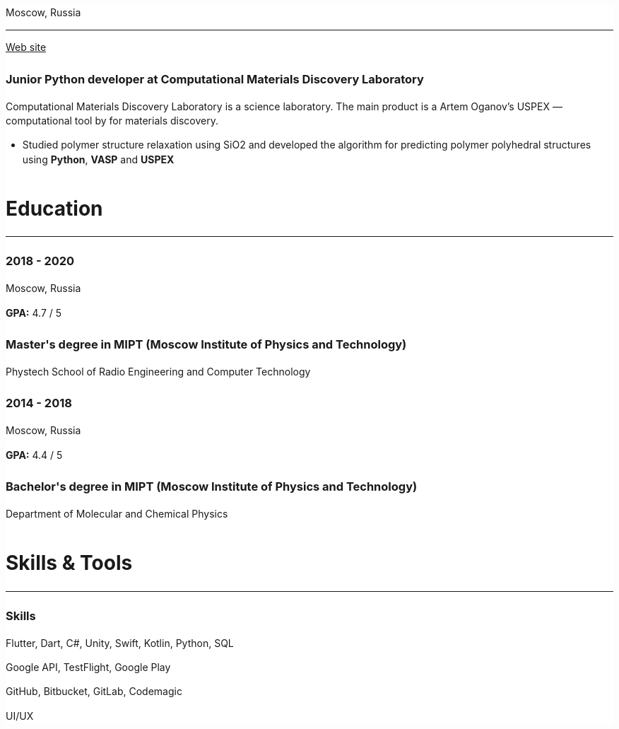 Moscow, Russia

---

[Web site](https://uspex-team.org/ru)

### Junior Python developer at ****Computational Materials Discovery Laboratory****

Computational Materials Discovery Laboratory is a science laboratory. The main product is a Artem Oganov’s USPEX — computational tool by  for materials discovery.

- Studied polymer structure relaxation using SiO2 and developed the algorithm for predicting polymer polyhedral structures using **Python**, **VASP** and **USPEX**

# Education

---

### **2018 - 2020**

Moscow, Russia

******GPA:****** 4.7 / 5

### **Master's degree in MIPT** (Moscow Institute of Physics and Technology)

Phystech School of Radio Engineering and Computer Technology

### **2014 - 2018**

Moscow, Russia

******GPA:****** 4.4 / 5

### **Bachelor's degree in MIPT** (Moscow Institute of Physics and Technology)

Department of Molecular and Chemical Physics

# Skills & Tools

---

### Skills

Flutter, Dart, C#, Unity, Swift, Kotlin, Python, SQL

Google API, TestFlight, Google Play

GitHub, Bitbucket, GitLab, Codemagic

UI/UX
